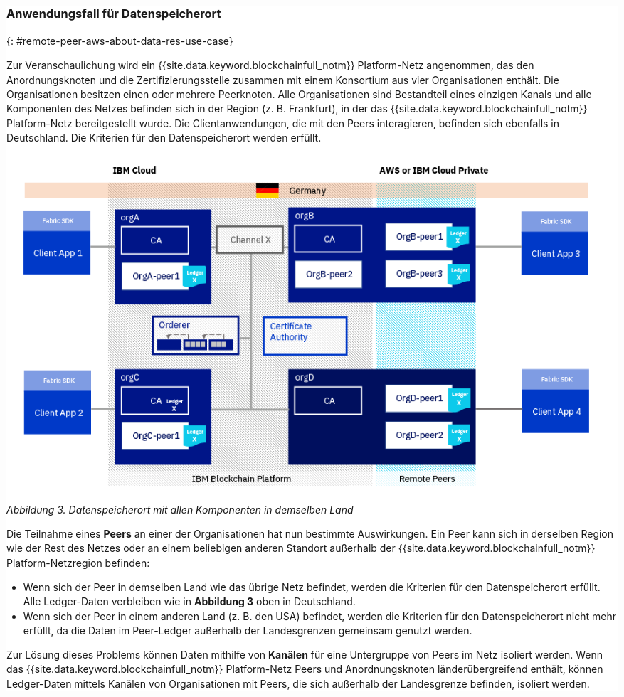 ### Anwendungsfall für Datenspeicherort
{: #remote-peer-aws-about-data-res-use-case}

Zur Veranschaulichung wird ein {{site.data.keyword.blockchainfull_notm}} Platform-Netz angenommen, das den Anordnungsknoten und die Zertifizierungsstelle zusammen mit einem Konsortium aus vier Organisationen enthält. Die Organisationen besitzen einen oder mehrere Peerknoten. Alle Organisationen sind Bestandteil eines einzigen Kanals und alle Komponenten des Netzes befinden sich in der Region (z. B. Frankfurt), in der das {{site.data.keyword.blockchainfull_notm}} Platform-Netz bereitgestellt wurde. Die Clientanwendungen, die mit den Peers interagieren, befinden sich ebenfalls in Deutschland. Die Kriterien für den Datenspeicherort werden erfüllt.  

![Datenspeicherort mit allen Komponenten in demselben Land](../images/remote_peer_data_res_1.png "Datenspeicherort mit allen Komponenten in demselben Land")  
*Abbildung 3. Datenspeicherort mit allen Komponenten in demselben Land*

Die Teilnahme eines **Peers** an einer der Organisationen hat nun bestimmte Auswirkungen.  Ein Peer kann sich in derselben Region wie der Rest des Netzes oder an einem beliebigen anderen Standort außerhalb der {{site.data.keyword.blockchainfull_notm}} Platform-Netzregion befinden:

-	Wenn sich der Peer in demselben Land wie das übrige Netz befindet, werden die Kriterien für den Datenspeicherort erfüllt. Alle Ledger-Daten verbleiben wie in **Abbildung 3** oben in Deutschland.
-	Wenn sich der Peer in einem anderen Land (z. B. den USA) befindet, werden die Kriterien für den Datenspeicherort nicht mehr erfüllt, da die Daten im Peer-Ledger außerhalb der Landesgrenzen gemeinsam genutzt werden.

Zur Lösung dieses Problems können Daten mithilfe von **Kanälen** für eine Untergruppe von Peers im Netz isoliert werden. Wenn das {{site.data.keyword.blockchainfull_notm}} Platform-Netz Peers und Anordnungsknoten länderübergreifend enthält, können Ledger-Daten mittels Kanälen von Organisationen mit Peers, die sich außerhalb der Landesgrenze befinden, isoliert werden.  
